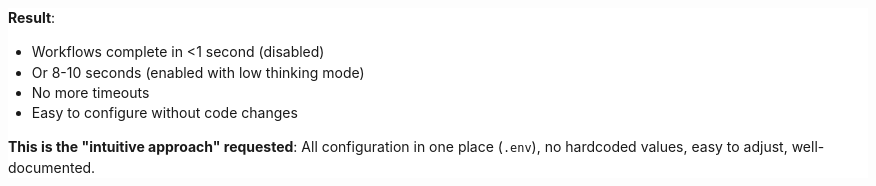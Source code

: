 **Result**: 
- Workflows complete in <1 second (disabled)
- Or 8-10 seconds (enabled with low thinking mode)
- No more timeouts
- Easy to configure without code changes

**This is the "intuitive approach" requested**: All configuration in one place (`.env`), no hardcoded values, easy to adjust, well-documented.

